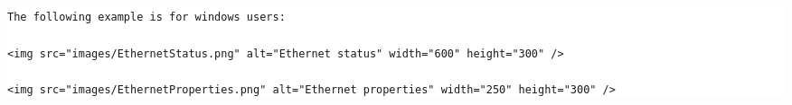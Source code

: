    The following example is for windows users:

    <img src="images/EthernetStatus.png" alt="Ethernet status" width="600" height="300" />

    <img src="images/EthernetProperties.png" alt="Ethernet properties" width="250" height="300" />
